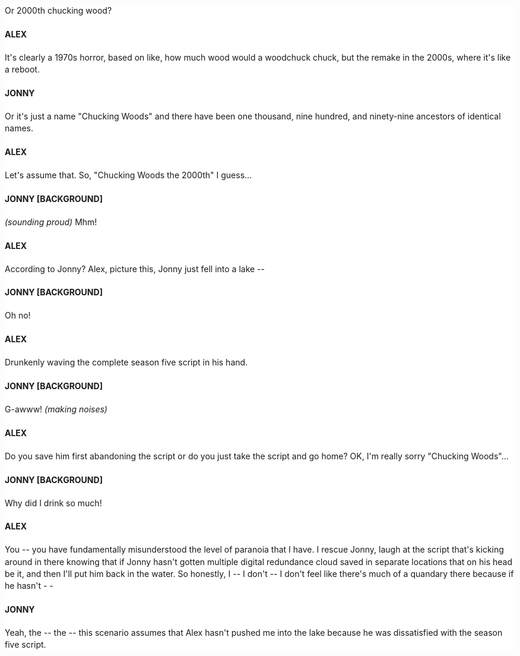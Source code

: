 Or 2000th chucking wood?

#### ALEX

It's clearly a 1970s horror, based on like, how much wood would a woodchuck chuck, but the remake in the 2000s, where it's like a reboot.

#### JONNY

Or it's just a name "Chucking Woods" and there have been one thousand, nine hundred, and ninety-nine ancestors of identical names.

#### ALEX

Let's assume that. So, "Chucking Woods the 2000th" I guess...

#### JONNY [BACKGROUND]

_(sounding proud)_ Mhm! 

#### ALEX

According to Jonny? Alex, picture this, Jonny just fell into a lake --

#### JONNY [BACKGROUND]

Oh no!

#### ALEX

Drunkenly waving the complete season five script in his hand.

#### JONNY [BACKGROUND]

G-awww! _(making noises)_

#### ALEX

Do you save him first abandoning the script or do you just take the script and go home? OK, I'm really sorry "Chucking Woods"...

#### JONNY [BACKGROUND]

Why did I drink so much!

#### ALEX

You -- you have fundamentally misunderstood the level of paranoia that I have. I rescue Jonny, laugh at the script that's kicking around in there knowing that if Jonny hasn't gotten multiple digital redundance cloud saved in separate locations that on his head be it, and then I'll put him back in the water. So honestly, I -- I don't -- I don't feel like there's much of a quandary there because if he hasn't - -

#### JONNY

Yeah, the -- the -- this scenario assumes that Alex hasn't pushed me into the lake because he was dissatisfied with the season five script.


[^1]: Unsure about this, I think it's a French phrase?
[^2]: I think Jonny said "shit"
[^3]: Clearly said "fuck" here.